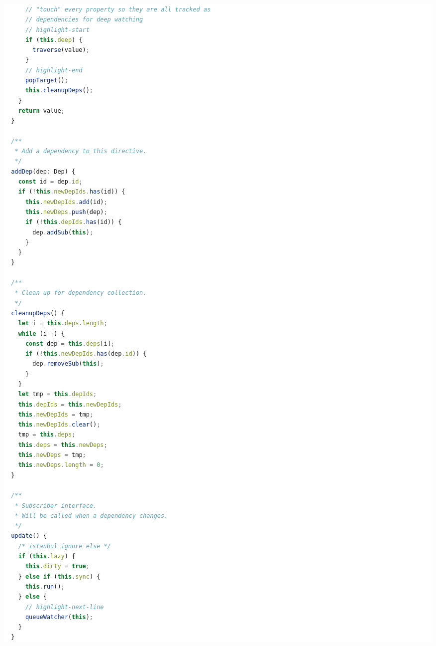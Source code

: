 ```js title="src/core/observer/watcher.js"
      // "touch" every property so they are all tracked as
      // dependencies for deep watching
      // highlight-start
      if (this.deep) {
        traverse(value);
      }
      // highlight-end
      popTarget();
      this.cleanupDeps();
    }
    return value;
  }

  /**
   * Add a dependency to this directive.
   */
  addDep(dep: Dep) {
    const id = dep.id;
    if (!this.newDepIds.has(id)) {
      this.newDepIds.add(id);
      this.newDeps.push(dep);
      if (!this.depIds.has(id)) {
        dep.addSub(this);
      }
    }
  }

  /**
   * Clean up for dependency collection.
   */
  cleanupDeps() {
    let i = this.deps.length;
    while (i--) {
      const dep = this.deps[i];
      if (!this.newDepIds.has(dep.id)) {
        dep.removeSub(this);
      }
    }
    let tmp = this.depIds;
    this.depIds = this.newDepIds;
    this.newDepIds = tmp;
    this.newDepIds.clear();
    tmp = this.deps;
    this.deps = this.newDeps;
    this.newDeps = tmp;
    this.newDeps.length = 0;
  }

  /**
   * Subscriber interface.
   * Will be called when a dependency changes.
   */
  update() {
    /* istanbul ignore else */
    if (this.lazy) {
      this.dirty = true;
    } else if (this.sync) {
      this.run();
    } else {
      // highlight-next-line
      queueWatcher(this);
    }
  }
```